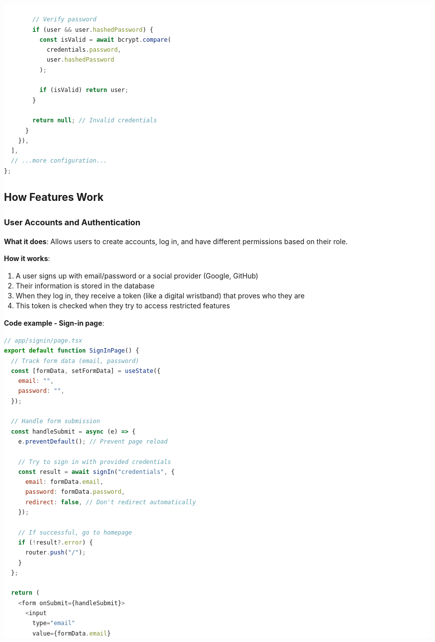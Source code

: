 ```typescript
        
        // Verify password
        if (user && user.hashedPassword) {
          const isValid = await bcrypt.compare(
            credentials.password,
            user.hashedPassword
          );
          
          if (isValid) return user;
        }
        
        return null; // Invalid credentials
      }
    }),
  ],
  // ...more configuration...
};
```

## How Features Work

### User Accounts and Authentication

**What it does**: Allows users to create accounts, log in, and have different permissions based on their role.

**How it works**:
1. A user signs up with email/password or a social provider (Google, GitHub)
2. Their information is stored in the database
3. When they log in, they receive a token (like a digital wristband) that proves who they are
4. This token is checked when they try to access restricted features

**Code example - Sign-in page**:
```javascript
// app/signin/page.tsx
export default function SignInPage() {
  // Track form data (email, password)
  const [formData, setFormData] = useState({
    email: "",
    password: "",
  });

  // Handle form submission
  const handleSubmit = async (e) => {
    e.preventDefault(); // Prevent page reload
    
    // Try to sign in with provided credentials
    const result = await signIn("credentials", {
      email: formData.email,
      password: formData.password,
      redirect: false, // Don't redirect automatically
    });
    
    // If successful, go to homepage
    if (!result?.error) {
      router.push("/");
    }
  };
  
  return (
    <form onSubmit={handleSubmit}>
      <input 
        type="email" 
        value={formData.email}
```